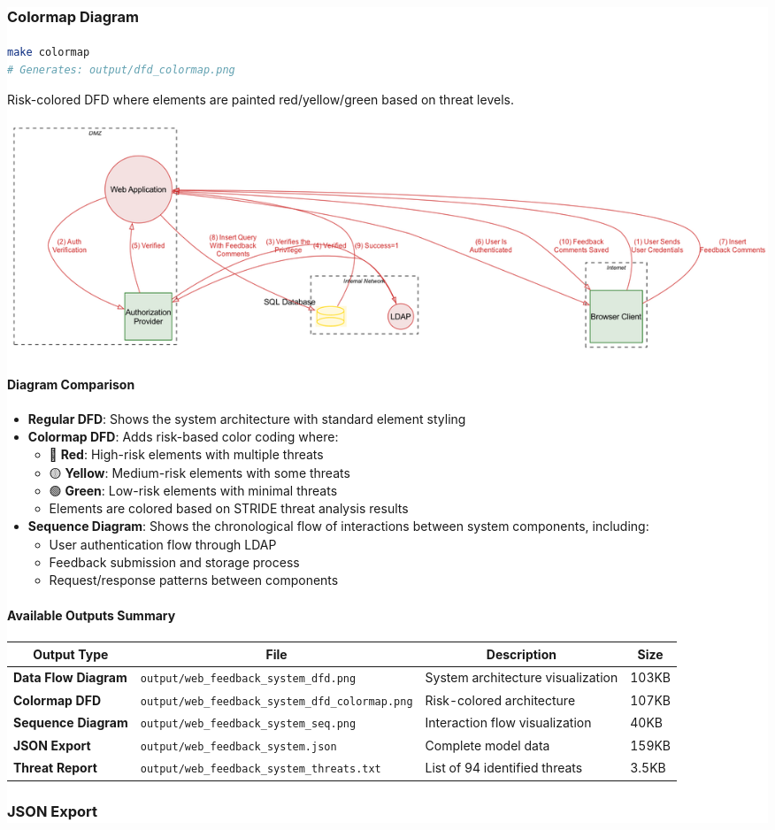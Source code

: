 ### Colormap Diagram

```bash
make colormap
# Generates: output/dfd_colormap.png
```

Risk-colored DFD where elements are painted red/yellow/green based on threat levels.

![Colormap Data Flow Diagram](output/web_feedback_system_dfd_colormap.png)

#### Diagram Comparison

- **Regular DFD**: Shows the system architecture with standard element styling
- **Colormap DFD**: Adds risk-based color coding where:
  - 🔴 **Red**: High-risk elements with multiple threats
  - 🟡 **Yellow**: Medium-risk elements with some threats
  - 🟢 **Green**: Low-risk elements with minimal threats
  - Elements are colored based on STRIDE threat analysis results
- **Sequence Diagram**: Shows the chronological flow of interactions between system components, including:
  - User authentication flow through LDAP
  - Feedback submission and storage process
  - Request/response patterns between components

#### Available Outputs Summary

| Output Type           | File                                          | Description                       | Size  |
| --------------------- | --------------------------------------------- | --------------------------------- | ----- |
| **Data Flow Diagram** | `output/web_feedback_system_dfd.png`          | System architecture visualization | 103KB |
| **Colormap DFD**      | `output/web_feedback_system_dfd_colormap.png` | Risk-colored architecture         | 107KB |
| **Sequence Diagram**  | `output/web_feedback_system_seq.png`          | Interaction flow visualization    | 40KB  |
| **JSON Export**       | `output/web_feedback_system.json`             | Complete model data               | 159KB |
| **Threat Report**     | `output/web_feedback_system_threats.txt`      | List of 94 identified threats     | 3.5KB |

### JSON Export
